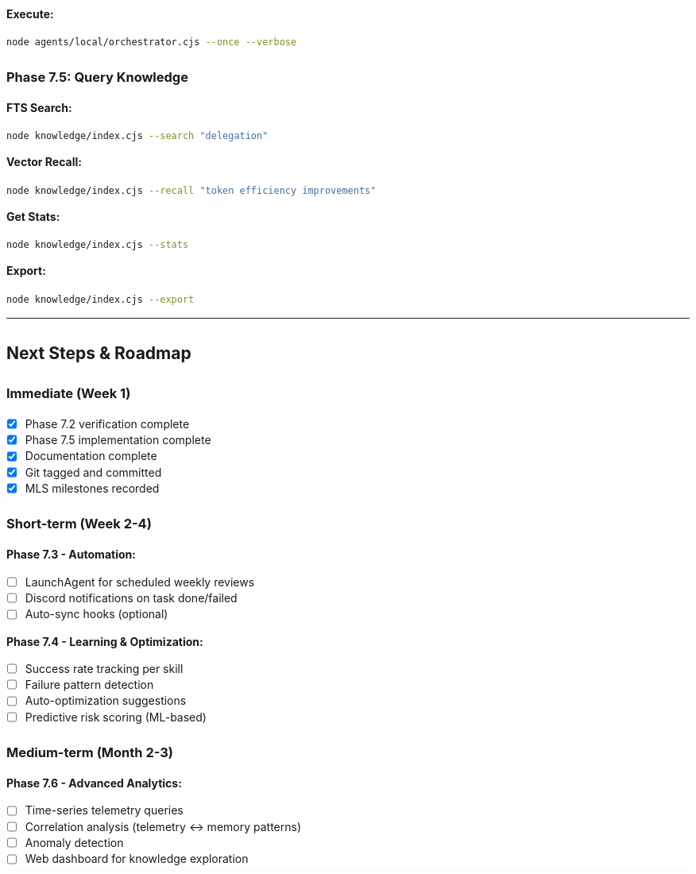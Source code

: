 **Execute:**
```bash
node agents/local/orchestrator.cjs --once --verbose
```

### Phase 7.5: Query Knowledge

**FTS Search:**
```bash
node knowledge/index.cjs --search "delegation"
```

**Vector Recall:**
```bash
node knowledge/index.cjs --recall "token efficiency improvements"
```

**Get Stats:**
```bash
node knowledge/index.cjs --stats
```

**Export:**
```bash
node knowledge/index.cjs --export
```

---

## Next Steps & Roadmap

### Immediate (Week 1)

- [x] Phase 7.2 verification complete
- [x] Phase 7.5 implementation complete
- [x] Documentation complete
- [x] Git tagged and committed
- [x] MLS milestones recorded

### Short-term (Week 2-4)

**Phase 7.3 - Automation:**
- [ ] LaunchAgent for scheduled weekly reviews
- [ ] Discord notifications on task done/failed
- [ ] Auto-sync hooks (optional)

**Phase 7.4 - Learning & Optimization:**
- [ ] Success rate tracking per skill
- [ ] Failure pattern detection
- [ ] Auto-optimization suggestions
- [ ] Predictive risk scoring (ML-based)

### Medium-term (Month 2-3)

**Phase 7.6 - Advanced Analytics:**
- [ ] Time-series telemetry queries
- [ ] Correlation analysis (telemetry ↔ memory patterns)
- [ ] Anomaly detection
- [ ] Web dashboard for knowledge exploration
